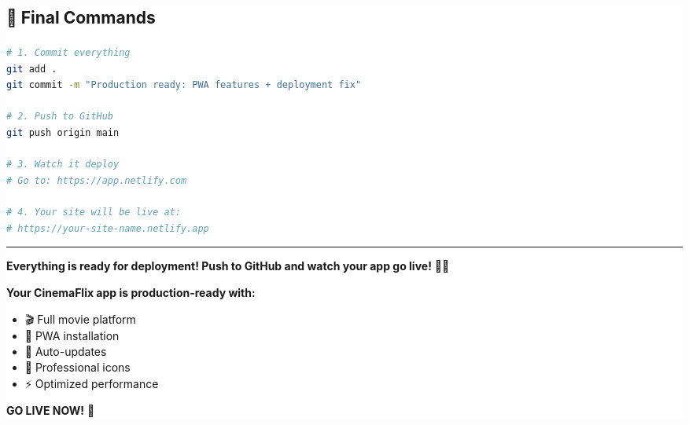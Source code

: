 
## 🌟 Final Commands

```bash
# 1. Commit everything
git add .
git commit -m "Production ready: PWA features + deployment fix"

# 2. Push to GitHub
git push origin main

# 3. Watch it deploy
# Go to: https://app.netlify.com

# 4. Your site will be live at:
# https://your-site-name.netlify.app
```

---

**Everything is ready for deployment! Push to GitHub and watch your app go live!** 🚀🎉

**Your CinemaFlix app is production-ready with:**
- 🎬 Full movie platform
- 📱 PWA installation
- 🔄 Auto-updates
- 🎨 Professional icons
- ⚡ Optimized performance

**GO LIVE NOW!** 🚀
